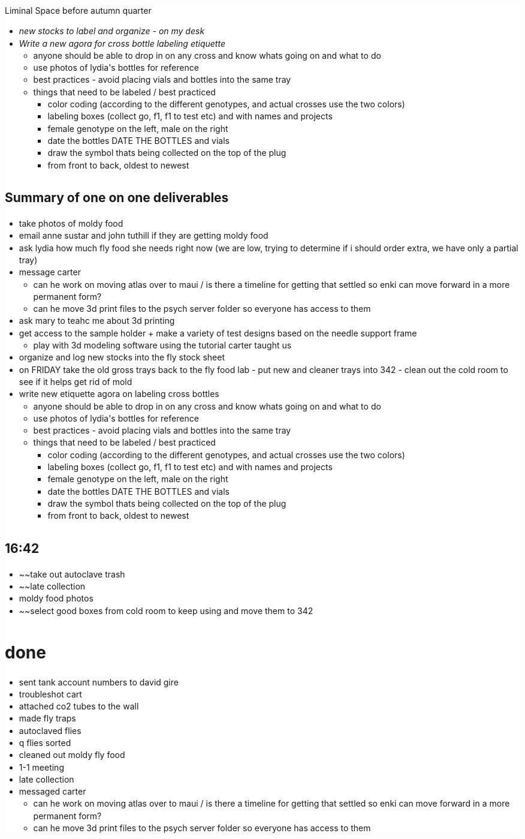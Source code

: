 Liminal Space before autumn quarter
- *new stocks to label and organize - on my desk*
- *Write a new agora for cross bottle labeling etiquette* 
	- anyone should be able to drop in on any cross and know whats going on and what to do
	- use photos of lydia's bottles for reference
	- best practices - avoid placing vials and bottles into the same tray
	- things that need to be labeled / best practiced
		- color coding (according to the different genotypes, and actual crosses use the two colors) 
		- labeling boxes (collect go, f1, f1 to test etc) and with names and projects 
		- female genotype on the left, male on the right
		- date the bottles DATE THE BOTTLES and vials
		- draw the symbol thats being collected on the top of the plug
		- from front to back, oldest to newest

## Summary of one on one deliverables
- take photos of moldy food
- email anne sustar and john tuthill if they are getting moldy food
- ask lydia how much fly food she needs right now (we are low, trying to determine if i should order extra, we have only a partial tray)
- message carter
	- can he work on moving atlas over to maui / is there a timeline for getting that settled so enki can move forward in a more permanent form?
	- can he move 3d print files to the psych server folder so everyone has access to them
- ask mary to teahc me about 3d printing
- get access to the sample holder + make a variety of test designs based on the needle support frame
	- play with 3d modeling software using the tutorial carter taught us
- organize and log new stocks into the fly stock sheet
- on FRIDAY take the old gross trays back to the fly food lab - put new and cleaner trays into 342 - clean out the cold room to see if it helps get rid of mold
- write new etiquette agora on labeling cross bottles
	- anyone should be able to drop in on any cross and know whats going on and what to do
	- use photos of lydia's bottles for reference
	- best practices - avoid placing vials and bottles into the same tray
	- things that need to be labeled / best practiced
		- color coding (according to the different genotypes, and actual crosses use the two colors) 
		- labeling boxes (collect go, f1, f1 to test etc) and with names and projects 
		- female genotype on the left, male on the right
		- date the bottles DATE THE BOTTLES and vials
		- draw the symbol thats being collected on the top of the plug
		- from front to back, oldest to newest

## 16:42 
- ~~take out autoclave trash
- ~~late collection
- moldy food photos
- ~~select good boxes from cold room to keep using and move them to 342
# done
- sent tank account numbers to david gire
- troubleshot cart
- attached co2 tubes to the wall
- made fly traps
- autoclaved flies
- q flies sorted
- cleaned out moldy fly food
- 1-1 meeting
- late collection
- messaged carter
	- can he work on moving atlas over to maui / is there a timeline for getting that settled so enki can move forward in a more permanent form?
	- can he move 3d print files to the psych server folder so everyone has access to them